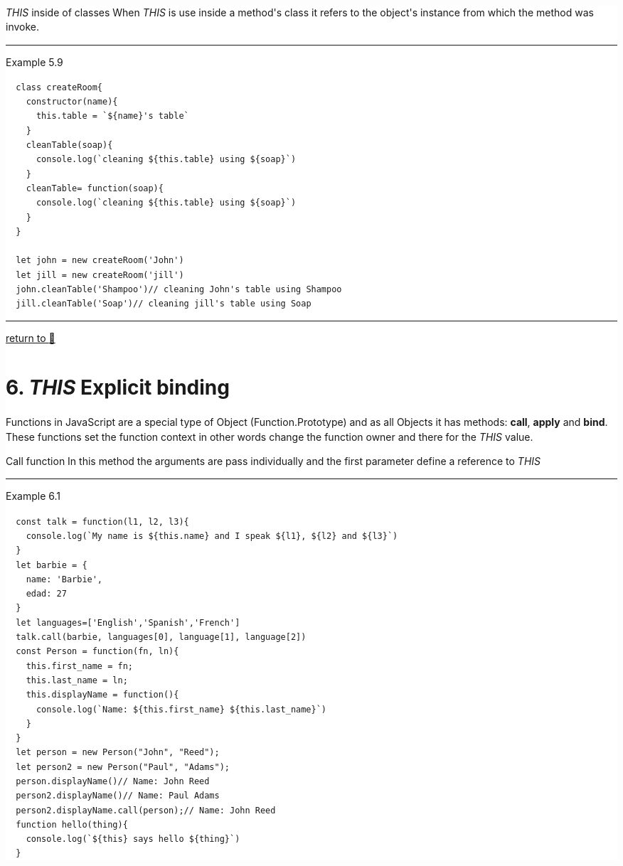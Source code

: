 _THIS_ inside of classes
When _THIS_ is use inside a method's class it refers to the object's instance from which the method was invoke.

----
Example 5.9
```
  class createRoom{
    constructor(name){
      this.table = `${name}'s table`
    }
    cleanTable(soap){
      console.log(`cleaning ${this.table} using ${soap}`)
    }
    cleanTable= function(soap){
      console.log(`cleaning ${this.table} using ${soap}`)
    }
  }

  let john = new createRoom('John')
  let jill = new createRoom('jill')
  john.cleanTable('Shampoo')// cleaning John's table using Shampoo
  jill.cleanTable('Soap')// cleaning jill's table using Soap
```  
----
[return to :pushpin:](https://github.com/cnsoto/JavaScript-Notes/blob/290822020/THIS%20keyword.md#now-that-we-know-the-this-object-it-is-important-to-understand-how-it-is-bind-to-the-scope-pushpin)
# 6. _THIS_ Explicit binding
Functions in JavaScript are a special type of Object (Function.Prototype) and as all Objects it has methods: **call**, **apply** and **bind**. These functions set the
function context in other words change the function owner and there for the _THIS_ value. 

Call function
In this method the arguments are pass individually and the first parameter define a reference to _THIS_

----
Example 6.1
```
  const talk = function(l1, l2, l3){
    console.log(`My name is ${this.name} and I speak ${l1}, ${l2} and ${l3}`)
  }
  let barbie = {
    name: 'Barbie',
    edad: 27
  }
  let languages=['English','Spanish','French']
  talk.call(barbie, languages[0], language[1], language[2])
  const Person = function(fn, ln){
    this.first_name = fn;
    this.last_name = ln;
    this.displayName = function(){
      console.log(`Name: ${this.first_name} ${this.last_name}`)
    }
  }
  let person = new Person("John", "Reed");
  let person2 = new Person("Paul", "Adams");
  person.displayName()// Name: John Reed
  person2.displayName()// Name: Paul Adams
  person2.displayName.call(person);// Name: John Reed
  function hello(thing){
    console.log(`${this} says hello ${thing}`)
  }
```